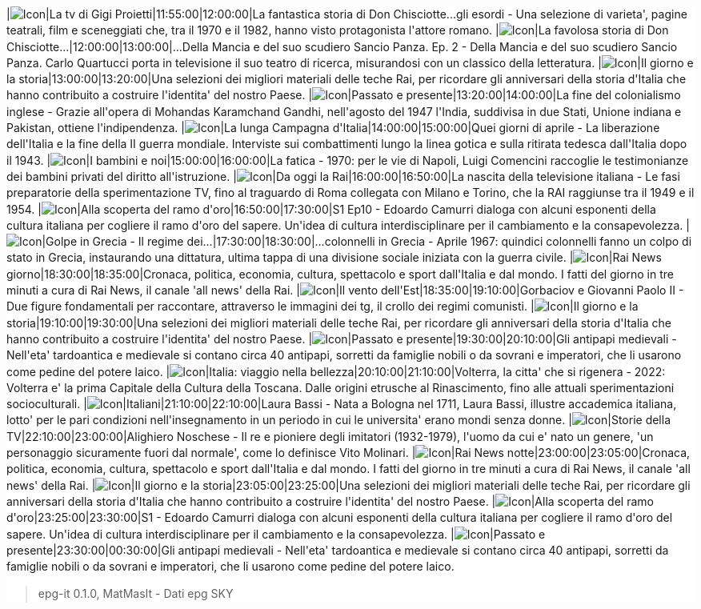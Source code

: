 |![Icon](https://guidatv.sky.it/uuid/DTT_Cover_aylSk7oKf.png)|La tv di Gigi Proietti|11:55:00|12:00:00|La fantastica storia di Don Chisciotte...gli esordi - Una selezione di varieta&#039;, pagine teatrali, film e sceneggiati che, tra il 1970 e il 1982, hanno visto protagonista l&#039;attore romano.
|![Icon](https://guidatv.sky.it/uuid/DTT_Cover_aylSk7oKf.png)|La favolosa storia di Don Chisciotte...|12:00:00|13:00:00|...Della Mancia e del suo scudiero Sancio Panza. Ep. 2 - Della Mancia e del suo scudiero Sancio Panza. Carlo Quartucci porta in televisione il suo teatro di ricerca, misurandosi con un classico della letteratura.
|![Icon](https://guidatv.sky.it/uuid/DTT_Cover_aylSk7oKf.png)|Il giorno e la storia|13:00:00|13:20:00|Una selezioni dei migliori materiali delle teche Rai, per ricordare gli anniversari della storia d&#039;Italia che hanno contribuito a costruire l&#039;identita&#039; del nostro Paese.
|![Icon](https://guidatv.sky.it/uuid/DTT_Cover_aylSk7oKf.png)|Passato e presente|13:20:00|14:00:00|La fine del colonialismo inglese - Grazie all&#039;opera di Mohandas Karamchand Gandhi, nell&#039;agosto del 1947 l&#039;India, suddivisa in due Stati, Unione indiana e Pakistan, ottiene l&#039;indipendenza.
|![Icon](https://guidatv.sky.it/uuid/DTT_Cover_aylSk7oKf.png)|La lunga Campagna d&#039;Italia|14:00:00|15:00:00|Quei giorni di aprile - La liberazione dell&#039;Italia e la fine della II guerra mondiale. Interviste sui combattimenti lungo la linea gotica e sulla ritirata tedesca dall&#039;Italia dopo il 1943.
|![Icon](https://guidatv.sky.it/uuid/DTT_Cover_aylSk7oKf.png)|I bambini e noi|15:00:00|16:00:00|La fatica - 1970: per le vie di Napoli, Luigi Comencini raccoglie le testimonianze dei bambini privati del diritto all&#039;istruzione.
|![Icon](https://guidatv.sky.it/uuid/DTT_Cover_aylSk7oKf.png)|Da oggi la Rai|16:00:00|16:50:00|La nascita della televisione italiana - Le fasi preparatorie della sperimentazione TV, fino al traguardo di Roma collegata con Milano e Torino, che la RAI raggiunse tra il 1949 e il 1954.
|![Icon](https://guidatv.sky.it/uuid/DTT_Cover_aylSk7oKf.png)|Alla scoperta del ramo d&#039;oro|16:50:00|17:30:00|S1 Ep10 - Edoardo Camurri dialoga con alcuni esponenti della cultura italiana per cogliere il ramo d&#039;oro del sapere. Un&#039;idea di cultura interdisciplinare per il cambiamento e la consapevolezza.
|![Icon](https://guidatv.sky.it/uuid/DTT_Cover_aylSk7oKf.png)|Golpe in Grecia - Il regime dei...|17:30:00|18:30:00|...colonnelli in Grecia - Aprile 1967: quindici colonnelli fanno un colpo di stato in Grecia, instaurando una dittatura, ultima tappa di una divisione sociale iniziata con la guerra civile.
|![Icon](https://guidatv.sky.it/uuid/DTT_Cover_aylSk7oKf.png)|Rai News giorno|18:30:00|18:35:00|Cronaca, politica, economia, cultura, spettacolo e sport dall&#039;Italia e dal mondo. I fatti del giorno in tre minuti a cura di Rai News, il canale &#039;all news&#039; della Rai.
|![Icon](https://guidatv.sky.it/uuid/DTT_Cover_aylSk7oKf.png)|Il vento dell&#039;Est|18:35:00|19:10:00|Gorbaciov e Giovanni Paolo II - Due figure fondamentali per raccontare, attraverso le immagini dei tg, il crollo dei regimi comunisti.
|![Icon](https://guidatv.sky.it/uuid/DTT_Cover_aylSk7oKf.png)|Il giorno e la storia|19:10:00|19:30:00|Una selezioni dei migliori materiali delle teche Rai, per ricordare gli anniversari della storia d&#039;Italia che hanno contribuito a costruire l&#039;identita&#039; del nostro Paese.
|![Icon](https://guidatv.sky.it/uuid/DTT_Cover_aylSk7oKf.png)|Passato e presente|19:30:00|20:10:00|Gli antipapi medievali - Nell&#039;eta&#039; tardoantica e medievale si contano circa 40 antipapi, sorretti da famiglie nobili o da sovrani e imperatori, che li usarono come pedine del potere laico.
|![Icon](https://guidatv.sky.it/uuid/DTT_Cover_aylSk7oKf.png)|Italia: viaggio nella bellezza|20:10:00|21:10:00|Volterra, la citta&#039; che si rigenera - 2022: Volterra e&#039; la prima Capitale della Cultura della Toscana. Dalle origini etrusche al Rinascimento, fino alle attuali sperimentazioni socioculturali.
|![Icon](https://guidatv.sky.it/uuid/DTT_Cover_aylSk7oKf.png)|Italiani|21:10:00|22:10:00|Laura Bassi - Nata a Bologna nel 1711, Laura Bassi, illustre accademica italiana, lotto&#039; per le pari condizioni nell&#039;insegnamento in un periodo in cui le universita&#039; erano mondi senza donne.
|![Icon](https://guidatv.sky.it/uuid/DTT_Cover_aylSk7oKf.png)|Storie della TV|22:10:00|23:00:00|Alighiero Noschese - Il re e pioniere degli imitatori (1932-1979), l&#039;uomo da cui e&#039; nato un genere, &#039;un personaggio sicuramente fuori dal normale&#039;, come lo definisce Vito Molinari.
|![Icon](https://guidatv.sky.it/uuid/DTT_Cover_aylSk7oKf.png)|Rai News notte|23:00:00|23:05:00|Cronaca, politica, economia, cultura, spettacolo e sport dall&#039;Italia e dal mondo. I fatti del giorno in tre minuti a cura di Rai News, il canale &#039;all news&#039; della Rai.
|![Icon](https://guidatv.sky.it/uuid/DTT_Cover_aylSk7oKf.png)|Il giorno e la storia|23:05:00|23:25:00|Una selezioni dei migliori materiali delle teche Rai, per ricordare gli anniversari della storia d&#039;Italia che hanno contribuito a costruire l&#039;identita&#039; del nostro Paese.
|![Icon](https://guidatv.sky.it/uuid/DTT_Cover_aylSk7oKf.png)|Alla scoperta del ramo d&#039;oro|23:25:00|23:30:00|S1 - Edoardo Camurri dialoga con alcuni esponenti della cultura italiana per cogliere il ramo d&#039;oro del sapere. Un&#039;idea di cultura interdisciplinare per il cambiamento e la consapevolezza.
|![Icon](https://guidatv.sky.it/uuid/DTT_Cover_aylSk7oKf.png)|Passato e presente|23:30:00|00:30:00|Gli antipapi medievali - Nell&#039;eta&#039; tardoantica e medievale si contano circa 40 antipapi, sorretti da famiglie nobili o da sovrani e imperatori, che li usarono come pedine del potere laico.



 > epg-it 0.1.0, MatMasIt - Dati epg SKY